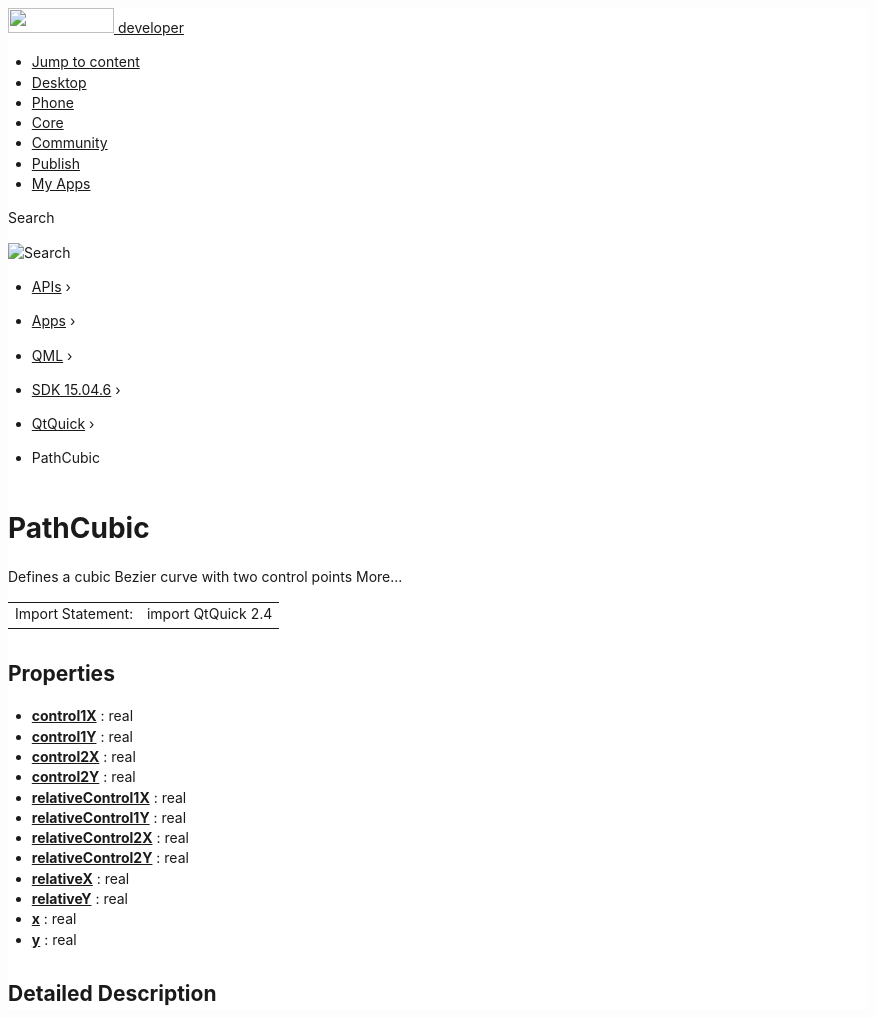 <a href="https://developer.ubuntu.com/" class="logo-ubuntu"><img src="https://developer.ubuntu.com/assets/sites/ubuntu/latest/u/img/logos/logo-ubuntu-orange.svg" width="106" height="25" /> <span>developer</span></a>

-   [Jump to content](index.html#main-content)
-   [Desktop](https://developer.ubuntu.com/en/desktop/)
-   [Phone](https://developer.ubuntu.com/en/phone/)
-   [Core](https://developer.ubuntu.com/core)
-   [Community](https://developer.ubuntu.com/en/community/)
-   [Publish](https://developer.ubuntu.com/en/publish/)
-   [My Apps](https://myapps.developer.ubuntu.com/)

Search

<img src="https://developer.ubuntu.com/assets/sites/ubuntu/latest/u/img/search-white.svg" alt="Search" height="28" />

-   [APIs](../../../../index.html) ›
-   [Apps](../../../index.html) ›
-   [QML](../../index.html) ›
-   [SDK 15.04.6](../index.html) ›
-   [QtQuick](../QtQuick/index.html) ›



-   PathCubic

PathCubic
=========

<span class="subtitle"></span>
Defines a cubic Bezier curve with two control points More...

|                   |                    |
|-------------------|--------------------|
| Import Statement: | import QtQuick 2.4 |

<span id="properties"></span>
Properties
----------

-   ****[control1X](index.html#control1X-prop)**** : real
-   ****[control1Y](index.html#control1Y-prop)**** : real
-   ****[control2X](index.html#control2X-prop)**** : real
-   ****[control2Y](index.html#control2Y-prop)**** : real
-   ****[relativeControl1X](index.html#relativeControl1X-prop)**** : real
-   ****[relativeControl1Y](index.html#relativeControl1Y-prop)**** : real
-   ****[relativeControl2X](index.html#relativeControl2X-prop)**** : real
-   ****[relativeControl2Y](index.html#relativeControl2Y-prop)**** : real
-   ****[relativeX](index.html#relativeX-prop)**** : real
-   ****[relativeY](index.html#relativeY-prop)**** : real
-   ****[x](index.html#x-prop)**** : real
-   ****[y](index.html#y-prop)**** : real

<span id="details"></span>
Detailed Description
--------------------
